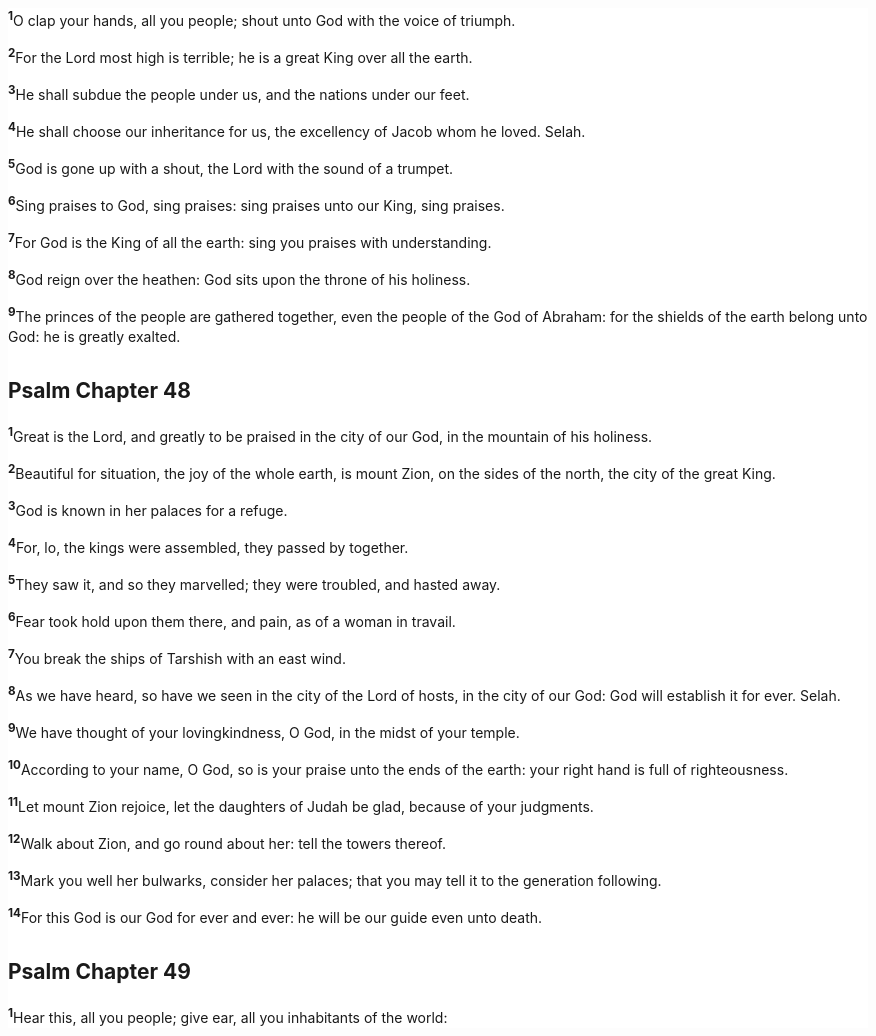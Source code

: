 <sup>**1**</sup>O clap your hands, all you people; shout unto God with the voice of triumph.

<sup>**2**</sup>For the Lord most high is terrible; he is a great King over all the earth.

<sup>**3**</sup>He shall subdue the people under us, and the nations under our feet.

<sup>**4**</sup>He shall choose our inheritance for us, the excellency of Jacob whom he loved. Selah.

<sup>**5**</sup>God is gone up with a shout, the Lord with the sound of a trumpet.

<sup>**6**</sup>Sing praises to God, sing praises: sing praises unto our King, sing praises.

<sup>**7**</sup>For God is the King of all the earth: sing you praises with understanding.

<sup>**8**</sup>God reign over the heathen: God sits upon the throne of his holiness.

<sup>**9**</sup>The princes of the people are gathered together, even the people of the God of Abraham: for the shields of the earth belong unto God: he is greatly exalted.


## Psalm Chapter 48

<sup>**1**</sup>Great is the Lord, and greatly to be praised in the city of our God, in the mountain of his holiness.

<sup>**2**</sup>Beautiful for situation, the joy of the whole earth, is mount Zion, on the sides of the north, the city of the great King.

<sup>**3**</sup>God is known in her palaces for a refuge.

<sup>**4**</sup>For, lo, the kings were assembled, they passed by together.

<sup>**5**</sup>They saw it, and so they marvelled; they were troubled, and hasted away.

<sup>**6**</sup>Fear took hold upon them there, and pain, as of a woman in travail.

<sup>**7**</sup>You break the ships of Tarshish with an east wind.

<sup>**8**</sup>As we have heard, so have we seen in the city of the Lord of hosts, in the city of our God: God will establish it for ever. Selah.

<sup>**9**</sup>We have thought of your lovingkindness, O God, in the midst of your temple.

<sup>**10**</sup>According to your name, O God, so is your praise unto the ends of the earth: your right hand is full of righteousness.

<sup>**11**</sup>Let mount Zion rejoice, let the daughters of Judah be glad, because of your judgments.

<sup>**12**</sup>Walk about Zion, and go round about her: tell the towers thereof.

<sup>**13**</sup>Mark you well her bulwarks, consider her palaces; that you may tell it to the generation following.

<sup>**14**</sup>For this God is our God for ever and ever: he will be our guide even unto death.


## Psalm Chapter 49

<sup>**1**</sup>Hear this, all you people; give ear, all you inhabitants of the world:
